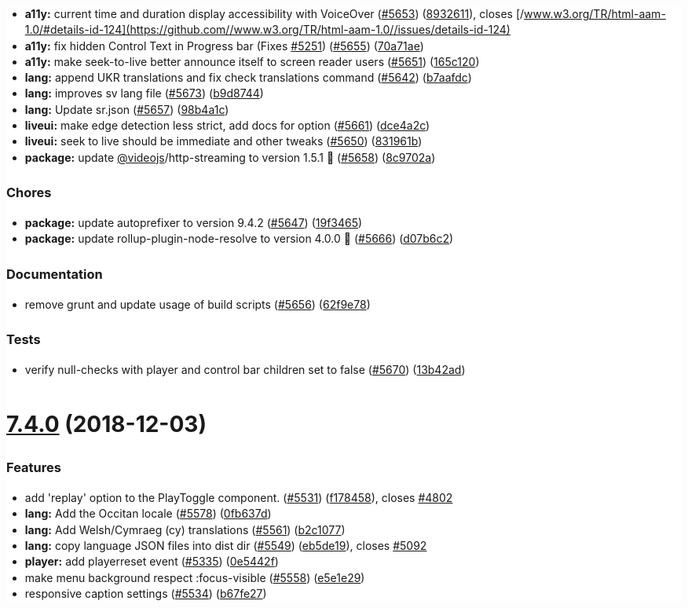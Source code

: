 * **a11y:** current time and duration display accessibility with VoiceOver ([#5653](https://github.com/videojs/video.js/issues/5653)) ([8932611](https://github.com/videojs/video.js/commit/8932611)), closes [/www.w3.org/TR/html-aam-1.0/#details-id-124](https://github.com//www.w3.org/TR/html-aam-1.0//issues/details-id-124)
* **a11y:** fix hidden Control Text in Progress bar (Fixes [#5251](https://github.com/videojs/video.js/issues/5251)) ([#5655](https://github.com/videojs/video.js/issues/5655)) ([70a71ae](https://github.com/videojs/video.js/commit/70a71ae))
* **a11y:** make seek-to-live better announce itself to screen reader users ([#5651](https://github.com/videojs/video.js/issues/5651)) ([165c120](https://github.com/videojs/video.js/commit/165c120))
* **lang:** append UKR translations and fix check translations command ([#5642](https://github.com/videojs/video.js/issues/5642)) ([b7aafdc](https://github.com/videojs/video.js/commit/b7aafdc))
* **lang:** improves sv lang file ([#5673](https://github.com/videojs/video.js/issues/5673)) ([b9d8744](https://github.com/videojs/video.js/commit/b9d8744))
* **lang:** Update sr.json ([#5657](https://github.com/videojs/video.js/issues/5657)) ([98b4a1c](https://github.com/videojs/video.js/commit/98b4a1c))
* **liveui:** make edge detection less strict, add docs for option ([#5661](https://github.com/videojs/video.js/issues/5661)) ([dce4a2c](https://github.com/videojs/video.js/commit/dce4a2c))
* **liveui:** seek to live should be immediate and other tweaks ([#5650](https://github.com/videojs/video.js/issues/5650)) ([831961b](https://github.com/videojs/video.js/commit/831961b))
* **package:** update [@videojs](https://github.com/videojs)/http-streaming to version 1.5.1 🚀 ([#5658](https://github.com/videojs/video.js/issues/5658)) ([8c9702a](https://github.com/videojs/video.js/commit/8c9702a))

### Chores

* **package:** update autoprefixer to version 9.4.2 ([#5647](https://github.com/videojs/video.js/issues/5647)) ([19f3465](https://github.com/videojs/video.js/commit/19f3465))
* **package:** update rollup-plugin-node-resolve to version 4.0.0 🚀 ([#5666](https://github.com/videojs/video.js/issues/5666)) ([d07b6c2](https://github.com/videojs/video.js/commit/d07b6c2))

### Documentation

* remove grunt and update usage of build scripts ([#5656](https://github.com/videojs/video.js/issues/5656)) ([62f9e78](https://github.com/videojs/video.js/commit/62f9e78))

### Tests

* verify null-checks with player and control bar children set to false ([#5670](https://github.com/videojs/video.js/issues/5670)) ([13b42ad](https://github.com/videojs/video.js/commit/13b42ad))

<a name="7.4.0"></a>
# [7.4.0](https://github.com/videojs/video.js/compare/v7.3.0...v7.4.0) (2018-12-03)

### Features

* add 'replay' option to the PlayToggle component. ([#5531](https://github.com/videojs/video.js/issues/5531)) ([f178458](https://github.com/videojs/video.js/commit/f178458)), closes [#4802](https://github.com/videojs/video.js/issues/4802)
* **lang:** Add the Occitan locale ([#5578](https://github.com/videojs/video.js/issues/5578)) ([0fb637d](https://github.com/videojs/video.js/commit/0fb637d))
* **lang:** Add Welsh/Cymraeg (cy) translations ([#5561](https://github.com/videojs/video.js/issues/5561)) ([b2c1077](https://github.com/videojs/video.js/commit/b2c1077))
* **lang:** copy language JSON files into dist dir ([#5549](https://github.com/videojs/video.js/issues/5549)) ([eb5de19](https://github.com/videojs/video.js/commit/eb5de19)), closes [#5092](https://github.com/videojs/video.js/issues/5092)
* **player:** add playerreset event ([#5335](https://github.com/videojs/video.js/issues/5335)) ([0e5442f](https://github.com/videojs/video.js/commit/0e5442f))
* make menu background respect :focus-visible ([#5558](https://github.com/videojs/video.js/issues/5558)) ([e5e1e29](https://github.com/videojs/video.js/commit/e5e1e29))
* responsive caption settings ([#5534](https://github.com/videojs/video.js/issues/5534)) ([b67fe27](https://github.com/videojs/video.js/commit/b67fe27))